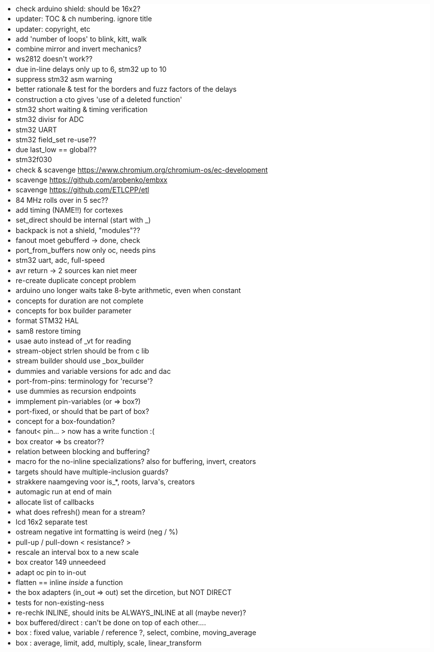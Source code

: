 - check arduino shield: should be 16x2?
- updater: TOC & ch numbering. ignore title
- updater: copyright, etc
- add 'number of loops' to blink, kitt, walk
- combine mirror and invert mechanics?
- ws2812 doesn't work??
- due in-line delays only up to 6, stm32 up to 10
- suppress stm32 asm warning
- better rationale & test for the borders and fuzz factors of the delays
- construction a cto gives 'use of a deleted function'
- stm32 short waiting & timing verification
- stm32 divisr for ADC
- stm32 UART
- stm32 field_set re-use??
- due last_low == global??
- stm32f030
- check & scavenge https://www.chromium.org/chromium-os/ec-development
- scavenge https://github.com/arobenko/embxx
- scavenge https://github.com/ETLCPP/etl
- 84 MHz rolls over in 5 sec??
- add timing (NAME!!) for cortexes
- set_direct should be internal (start with _)
- backpack is not a shield, "modules"??
- fanout moet gebufferd -> done, check
- port_from_buffers now only oc, needs pins
- stm32 uart, adc, full-speed
- avr return -> 2 sources kan niet meer
- re-create duplicate concept problem
- arduino uno longer waits take 8-byte arithmetic, even when constant
- concepts for duration are not complete
- concepts for box builder parameter
- format STM32 HAL
- sam8 restore timing
- usae auto instead of _vt for reading
- stream-object strlen should be from c lib
- stream builder should use _box_builder
- dummies and variable versions for adc and dac
- port-from-pins: terminology for 'recurse'?
- use dummies as recursion endpoints
- immplement pin-variables (or => box?)
- port-fixed, or should that be part of box?
- concept for a box-foundation?
- fanout< pin... > now has a write function :(
- box creator => bs creator??
- relation between blocking and buffering?
- macro for the no-inline specializations? also for buffering, invert, creators
- targets should have multiple-inclusion guards?
- strakkere naamgeving voor is_*, roots, larva's, creators
- automagic run at end of main
- allocate list of callbacks
- what does refresh() mean for a stream?
- lcd 16x2 separate test
- ostream negative int formatting is weird (neg / %)
- pull-up / pull-down < resistance? >
- rescale an interval box to a new scale
- box creator 149 unneedeed
- adapt oc pin to in-out
- flatten == inline *inside* a function
- the box adapters (in_out => out) set the dircetion, but NOT DIRECT
- tests for non-existing-ness
- re-rechk INLINE, should inits be ALWAYS_INLINE at all (maybe never)?
- box buffered/direct : can't be done on top of each other....
- box : fixed value, variable / reference ?, select, combine, moving_average
- box : average, limit, add, multiply, scale, linear_transform